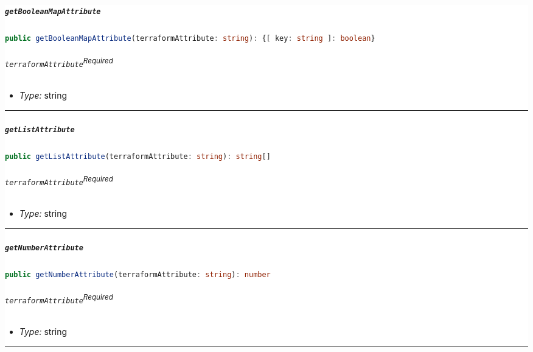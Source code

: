##### `getBooleanMapAttribute` <a name="getBooleanMapAttribute" id="rhizo-co-terraform-provider-opsgenie.serviceIncidentRule.ServiceIncidentRuleIncidentRuleConditionsOutputReference.getBooleanMapAttribute"></a>

```typescript
public getBooleanMapAttribute(terraformAttribute: string): {[ key: string ]: boolean}
```

###### `terraformAttribute`<sup>Required</sup> <a name="terraformAttribute" id="rhizo-co-terraform-provider-opsgenie.serviceIncidentRule.ServiceIncidentRuleIncidentRuleConditionsOutputReference.getBooleanMapAttribute.parameter.terraformAttribute"></a>

- *Type:* string

---

##### `getListAttribute` <a name="getListAttribute" id="rhizo-co-terraform-provider-opsgenie.serviceIncidentRule.ServiceIncidentRuleIncidentRuleConditionsOutputReference.getListAttribute"></a>

```typescript
public getListAttribute(terraformAttribute: string): string[]
```

###### `terraformAttribute`<sup>Required</sup> <a name="terraformAttribute" id="rhizo-co-terraform-provider-opsgenie.serviceIncidentRule.ServiceIncidentRuleIncidentRuleConditionsOutputReference.getListAttribute.parameter.terraformAttribute"></a>

- *Type:* string

---

##### `getNumberAttribute` <a name="getNumberAttribute" id="rhizo-co-terraform-provider-opsgenie.serviceIncidentRule.ServiceIncidentRuleIncidentRuleConditionsOutputReference.getNumberAttribute"></a>

```typescript
public getNumberAttribute(terraformAttribute: string): number
```

###### `terraformAttribute`<sup>Required</sup> <a name="terraformAttribute" id="rhizo-co-terraform-provider-opsgenie.serviceIncidentRule.ServiceIncidentRuleIncidentRuleConditionsOutputReference.getNumberAttribute.parameter.terraformAttribute"></a>

- *Type:* string

---
